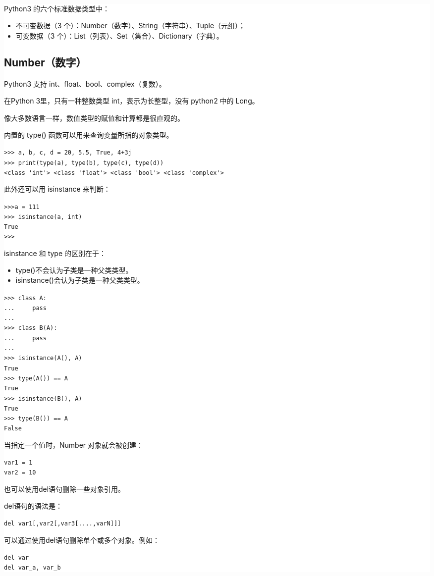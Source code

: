 Python3 的六个标准数据类型中：
- 不可变数据（3 个）：Number（数字）、String（字符串）、Tuple（元组）；
- 可变数据（3 个）：List（列表）、Set（集合）、Dictionary（字典）。

## Number（数字）
Python3 支持 int、float、bool、complex（复数）。

在Python 3里，只有一种整数类型 int，表示为长整型，没有 python2 中的 Long。

像大多数语言一样，数值类型的赋值和计算都是很直观的。

内置的 type() 函数可以用来查询变量所指的对象类型。
```
>>> a, b, c, d = 20, 5.5, True, 4+3j
>>> print(type(a), type(b), type(c), type(d))
<class 'int'> <class 'float'> <class 'bool'> <class 'complex'>
```
此外还可以用 isinstance 来判断：
```
>>>a = 111
>>> isinstance(a, int)
True
>>>
```
isinstance 和 type 的区别在于：
- type()不会认为子类是一种父类类型。
- isinstance()会认为子类是一种父类类型。
```
>>> class A:
...     pass
...
>>> class B(A):
...     pass
...
>>> isinstance(A(), A)
True
>>> type(A()) == A
True
>>> isinstance(B(), A)
True
>>> type(B()) == A
False
```
当指定一个值时，Number 对象就会被创建：
```
var1 = 1
var2 = 10
```
也可以使用del语句删除一些对象引用。

del语句的语法是：
```
del var1[,var2[,var3[....,varN]]]
```
可以通过使用del语句删除单个或多个对象。例如：
```
del var
del var_a, var_b
```

